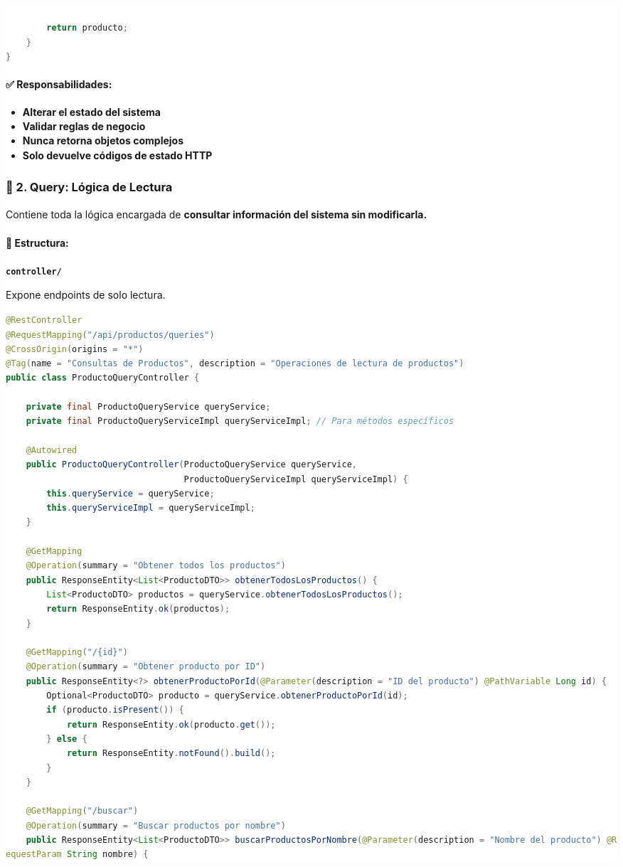 ``` java

        return producto;
    }
}

```


#### ✅ Responsabilidades:


- **Alterar el estado del sistema**
- **Validar reglas de negocio**
- **Nunca retorna objetos complejos**
- **Solo devuelve códigos de estado HTTP**


### 📖 2. Query: Lógica de Lectura

Contiene toda la lógica encargada de **consultar información del sistema sin modificarla.**

#### 🧩 Estructura:

**`controller/`**

Expone endpoints de solo lectura.

``` java
@RestController
@RequestMapping("/api/productos/queries")
@CrossOrigin(origins = "*")
@Tag(name = "Consultas de Productos", description = "Operaciones de lectura de productos")
public class ProductoQueryController {

    private final ProductoQueryService queryService;
    private final ProductoQueryServiceImpl queryServiceImpl; // Para métodos específicos

    @Autowired
    public ProductoQueryController(ProductoQueryService queryService,
                                   ProductoQueryServiceImpl queryServiceImpl) {
        this.queryService = queryService;
        this.queryServiceImpl = queryServiceImpl;
    }

    @GetMapping
    @Operation(summary = "Obtener todos los productos")
    public ResponseEntity<List<ProductoDTO>> obtenerTodosLosProductos() {
        List<ProductoDTO> productos = queryService.obtenerTodosLosProductos();
        return ResponseEntity.ok(productos);
    }

    @GetMapping("/{id}")
    @Operation(summary = "Obtener producto por ID")
    public ResponseEntity<?> obtenerProductoPorId(@Parameter(description = "ID del producto") @PathVariable Long id) {
        Optional<ProductoDTO> producto = queryService.obtenerProductoPorId(id);
        if (producto.isPresent()) {
            return ResponseEntity.ok(producto.get());
        } else {
            return ResponseEntity.notFound().build();
        }
    }

    @GetMapping("/buscar")
    @Operation(summary = "Buscar productos por nombre")
    public ResponseEntity<List<ProductoDTO>> buscarProductosPorNombre(@Parameter(description = "Nombre del producto") @RequestParam String nombre) {
```